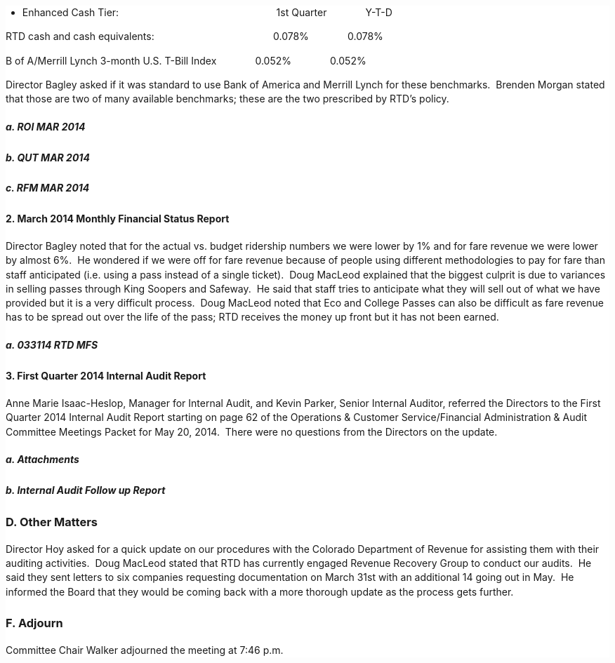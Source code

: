 - Enhanced Cash Tier:                                                         1st Quarter              Y-T-D

RTD cash and cash equivalents:                                           0.078%              0.078%

B of A/Merrill Lynch 3-month U.S. T-Bill Index              0.052%              0.052%

Director Bagley asked if it was standard to use Bank of America and Merrill Lynch for these benchmarks.  Brenden Morgan stated that those are two of many available benchmarks; these are the two prescribed by RTD’s policy.

##### a. ROI MAR 2014

##### b. QUT MAR 2014

##### c. RFM MAR 2014

#### 2. March 2014 Monthly Financial Status Report

Director Bagley noted that for the actual vs. budget ridership numbers we were lower by 1% and for fare revenue we were lower by almost 6%.  He wondered if we were off for fare revenue because of people using different methodologies to pay for fare than staff anticipated (i.e. using a pass instead of a single ticket).  Doug MacLeod explained that the biggest culprit is due to variances in selling passes through King Soopers and Safeway.  He said that staff tries to anticipate what they will sell out of what we have provided but it is a very difficult process.  Doug MacLeod noted that Eco and College Passes can also be difficult as fare revenue has to be spread out over the life of the pass; RTD receives the money up front but it has not been earned.

##### a. 033114 RTD MFS

#### 3. First Quarter 2014 Internal Audit Report

Anne Marie Isaac-Heslop, Manager for Internal Audit, and Kevin Parker, Senior Internal Auditor, referred the Directors to the First Quarter 2014 Internal Audit Report starting on page 62 of the Operations & Customer Service/Financial Administration & Audit Committee Meetings Packet for May 20, 2014.  There were no questions from the Directors on the update.

##### a. Attachments

##### b. Internal Audit Follow up Report

### D. Other Matters

Director Hoy asked for a quick update on our procedures with the Colorado Department of Revenue for assisting them with their auditing activities.  Doug MacLeod stated that RTD has currently engaged Revenue Recovery Group to conduct our audits.  He said they sent letters to six companies requesting documentation on March 31st with an additional 14 going out in May.  He informed the Board that they would be coming back with a more thorough update as the process gets further.

### F. Adjourn

Committee Chair Walker adjourned the meeting at 7:46 p.m.